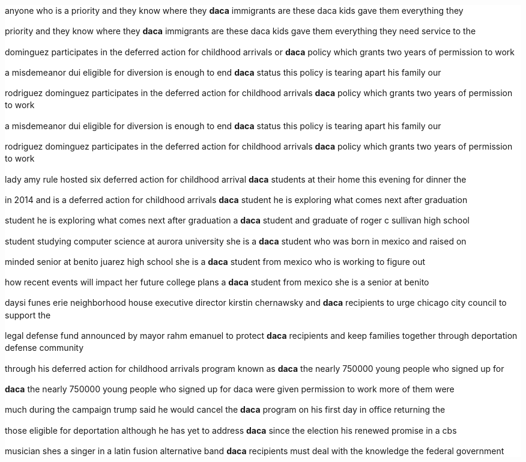 anyone who is a priority and they know where they **daca** immigrants are these daca kids gave them everything they

priority and they know where they **daca** immigrants are these daca kids gave them everything they need service to the

dominguez participates in the deferred action for childhood arrivals or **daca** policy which grants two years of permission to work

a misdemeanor dui eligible for diversion is enough to end **daca** status this policy is tearing apart his family our

rodriguez dominguez participates in the deferred action for childhood arrivals **daca** policy which grants two years of permission to work

a misdemeanor dui eligible for diversion is enough to end **daca** status this policy is tearing apart his family our

rodriguez dominguez participates in the deferred action for childhood arrivals **daca** policy which grants two years of permission to work

lady amy rule hosted six deferred action for childhood arrival **daca** students at their home this evening for dinner the

in 2014 and is a deferred action for childhood arrivals **daca** student he is exploring what comes next after graduation

student he is exploring what comes next after graduation a **daca** student and graduate of roger c sullivan high school

student studying computer science at aurora university she is a **daca** student who was born in mexico and raised on

minded senior at benito juarez high school she is a **daca** student from mexico who is working to figure out

how recent events will impact her future college plans a **daca** student from mexico she is a senior at benito

daysi funes erie neighborhood house executive director kirstin chernawsky and **daca** recipients to urge chicago city council to support the

legal defense fund announced by mayor rahm emanuel to protect **daca** recipients and keep families together through deportation defense community

through his deferred action for childhood arrivals program known as **daca** the nearly 750000 young people who signed up for

**daca** the nearly 750000 young people who signed up for daca were given permission to work more of them were

much during the campaign trump said he would cancel the **daca** program on his first day in office returning the

those eligible for deportation although he has yet to address **daca** since the election his renewed promise in a cbs

musician shes a singer in a latin fusion alternative band **daca** recipients must deal with the knowledge the federal government
